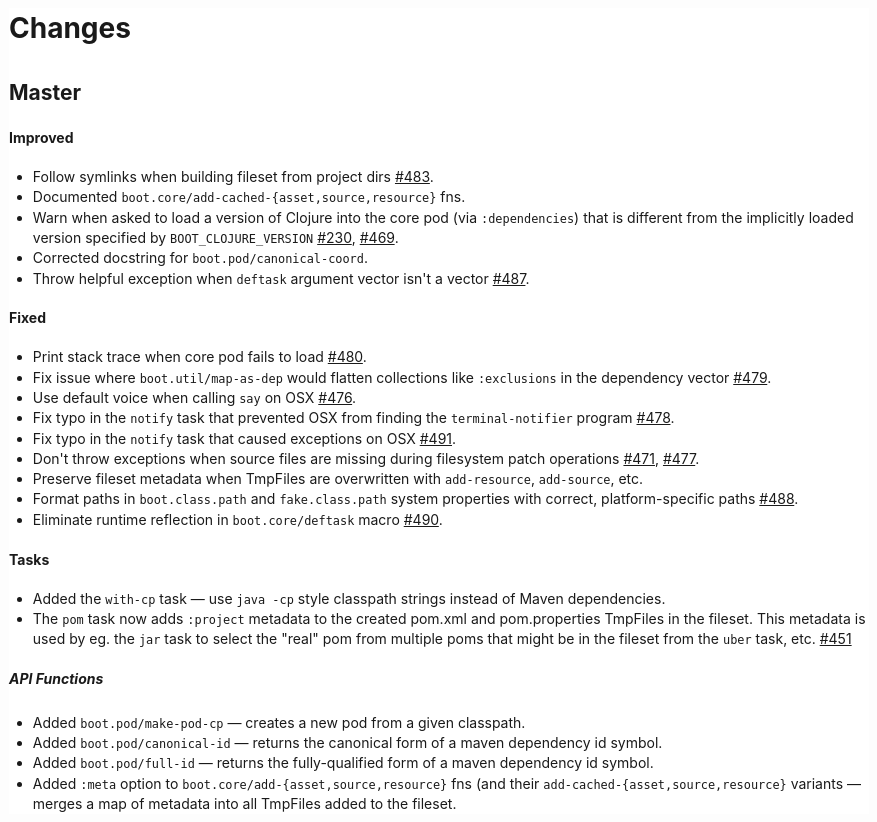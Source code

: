 # Changes

## Master

#### Improved

- Follow symlinks when building fileset from project dirs [#483][483].
- Documented `boot.core/add-cached-{asset,source,resource}` fns.
- Warn when asked to load a version of Clojure into the core pod (via
  `:dependencies`) that is different from the implicitly loaded version
  specified by `BOOT_CLOJURE_VERSION` [#230][230], [#469][469].
- Corrected docstring for `boot.pod/canonical-coord`.
- Throw helpful exception when `deftask` argument vector isn't a vector [#487][487].

#### Fixed

- Print stack trace when core pod fails to load [#480][480].
- Fix issue where `boot.util/map-as-dep` would flatten collections like
  `:exclusions` in the dependency vector [#479][479].
- Use default voice when calling `say` on OSX [#476][476].
- Fix typo in the `notify` task that prevented OSX from finding the
  `terminal-notifier` program [#478][478].
- Fix typo in the `notify` task that caused exceptions on OSX [#491][491].
- Don't throw exceptions when source files are missing during filesystem patch
  operations [#471][471], [#477][477].
- Preserve fileset metadata when TmpFiles are overwritten with `add-resource`,
  `add-source`, etc.
- Format paths in `boot.class.path` and `fake.class.path` system properties
  with correct, platform-specific paths [#488][488].
- Eliminate runtime reflection in `boot.core/deftask` macro [#490][490].

#### Tasks

- Added the `with-cp` task &mdash; use `java -cp` style classpath strings
  instead of Maven dependencies.
- The `pom` task now adds `:project` metadata to the created pom.xml and
  pom.properties TmpFiles in the fileset. This metadata is used by eg. the
  `jar` task to select the "real" pom from multiple poms that might be in the
  fileset from the `uber` task, etc. [#451][451]

##### API Functions

- Added `boot.pod/make-pod-cp` &mdash; creates a new pod from a given classpath.
- Added `boot.pod/canonical-id` &mdash; returns the canonical form of a maven
  dependency id symbol.
- Added `boot.pod/full-id` &mdash; returns the fully-qualified form of a maven
  dependency id symbol.
- Added `:meta` option to `boot.core/add-{asset,source,resource}` fns (and their
  `add-cached-{asset,source,resource}` variants &mdash; merges a map of metadata
  into all TmpFiles added to the fileset.


[230]: https://github.com/boot-clj/boot/issues/230
[374]: https://github.com/boot-clj/boot/issues/374
[451]: https://github.com/boot-clj/boot/issues/451
[465]: https://github.com/boot-clj/boot/issues/465
[469]: https://github.com/boot-clj/boot/issues/469
[471]: https://github.com/boot-clj/boot/issues/471
[472]: https://github.com/boot-clj/boot/issues/472
[475]: https://github.com/boot-clj/boot/issues/475
[476]: https://github.com/boot-clj/boot/issues/476
[477]: https://github.com/boot-clj/boot/issues/477
[478]: https://github.com/boot-clj/boot/issues/478
[479]: https://github.com/boot-clj/boot/issues/479
[480]: https://github.com/boot-clj/boot/issues/480
[483]: https://github.com/boot-clj/boot/issues/483
[487]: https://github.com/boot-clj/boot/issues/487
[488]: https://github.com/boot-clj/boot/issues/488
[490]: https://github.com/boot-clj/boot/issues/490
[491]: https://github.com/boot-clj/boot/issues/491
[345]: https://github.com/boot-clj/boot/issues/345
[373]: https://github.com/boot-clj/boot/issues/373
[290]: https://github.com/boot-clj/boot/issues/290
[315]: https://github.com/boot-clj/boot/issues/315
[346]: https://github.com/boot-clj/boot/issues/346
[348]: https://github.com/boot-clj/boot/issues/348
[361]: https://github.com/boot-clj/boot/issues/361
[364]: https://github.com/boot-clj/boot/issues/364
[356]: https://github.com/boot-clj/boot/issues/356
[358]: https://github.com/boot-clj/boot/issues/358
[360]: https://github.com/boot-clj/boot/issues/360
[362]: https://github.com/boot-clj/boot/issues/362
[72]:  https://github.com/boot-clj/boot/issues/72
[94]:  https://github.com/boot-clj/boot/issues/94
[112]: https://github.com/boot-clj/boot/issues/112
[233]: https://github.com/boot-clj/boot/issues/233
[235]: https://github.com/boot-clj/boot/issues/235
[270]: https://github.com/boot-clj/boot/issues/270
[271]: https://github.com/boot-clj/boot/issues/271
[274]: https://github.com/boot-clj/boot/issues/274
[278]: https://github.com/boot-clj/boot/issues/278
[285]: https://github.com/boot-clj/boot/issues/285
[294]: https://github.com/boot-clj/boot/issues/294
[303]: https://github.com/boot-clj/boot/issues/303
[305]: https://github.com/boot-clj/boot/issues/305
[311]: https://github.com/boot-clj/boot/issues/311
[322]: https://github.com/boot-clj/boot/issues/322
[325]: https://github.com/boot-clj/boot/issues/325
[328]: https://github.com/boot-clj/boot/issues/328
[330]: https://github.com/boot-clj/boot/issues/330
[339]: https://github.com/boot-clj/boot/issues/339
[343]: https://github.com/boot-clj/boot/issues/343
[270ec3d]: https://github.com/boot-clj/boot/commit/270ec3d85d41766c5d3a72bb4e6ef0f704630d1d
[4a20c74]: https://github.com/boot-clj/boot/commit/4a20c74b814aab82f3a04706f0116f1857149241
[61c948f]: https://github.com/boot-clj/boot/commit/61c948fdede178e3364c0238d9f368f180757659
[300]: https://github.com/boot-clj/boot/issues/300
[229]: https://github.com/boot-clj/boot/issues/229
[314]: https://github.com/boot-clj/boot/pull/314
[268]: https://github.com/boot-clj/boot/issues/268
[298]: https://github.com/boot-clj/boot/issues/298
[309]: https://github.com/boot-clj/boot/pull/309
[292]: https://github.com/boot-clj/boot/pull/292
[212]: https://github.com/boot-clj/boot/issues/212
[217]: https://github.com/boot-clj/boot/issues/217
[211]: https://github.com/boot-clj/boot/issues/211
[220]: https://github.com/boot-clj/boot/issues/220
[d8782413]: https://github.com/boot-clj/boot/commit/d8782413a16bfafbc0a069bf2a77ae74c029a5ca
[243]: https://github.com/boot-clj/boot/issues/243